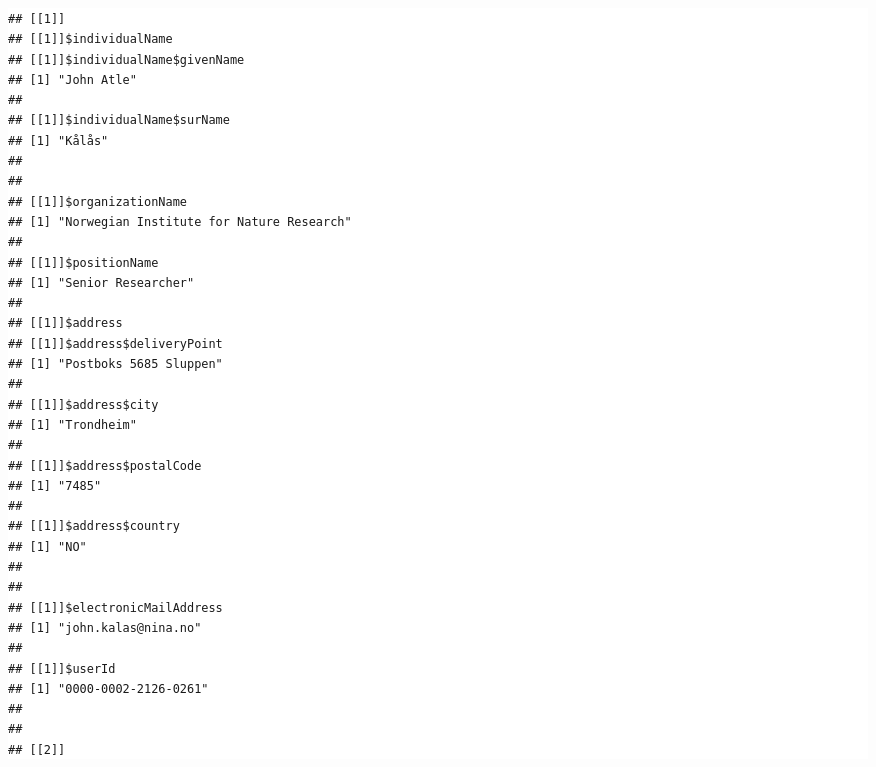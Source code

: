     ## [[1]]
    ## [[1]]$individualName
    ## [[1]]$individualName$givenName
    ## [1] "John Atle"
    ## 
    ## [[1]]$individualName$surName
    ## [1] "Kålås"
    ## 
    ## 
    ## [[1]]$organizationName
    ## [1] "Norwegian Institute for Nature Research"
    ## 
    ## [[1]]$positionName
    ## [1] "Senior Researcher"
    ## 
    ## [[1]]$address
    ## [[1]]$address$deliveryPoint
    ## [1] "Postboks 5685 Sluppen"
    ## 
    ## [[1]]$address$city
    ## [1] "Trondheim"
    ## 
    ## [[1]]$address$postalCode
    ## [1] "7485"
    ## 
    ## [[1]]$address$country
    ## [1] "NO"
    ## 
    ## 
    ## [[1]]$electronicMailAddress
    ## [1] "john.kalas@nina.no"
    ## 
    ## [[1]]$userId
    ## [1] "0000-0002-2126-0261"
    ## 
    ## 
    ## [[2]]